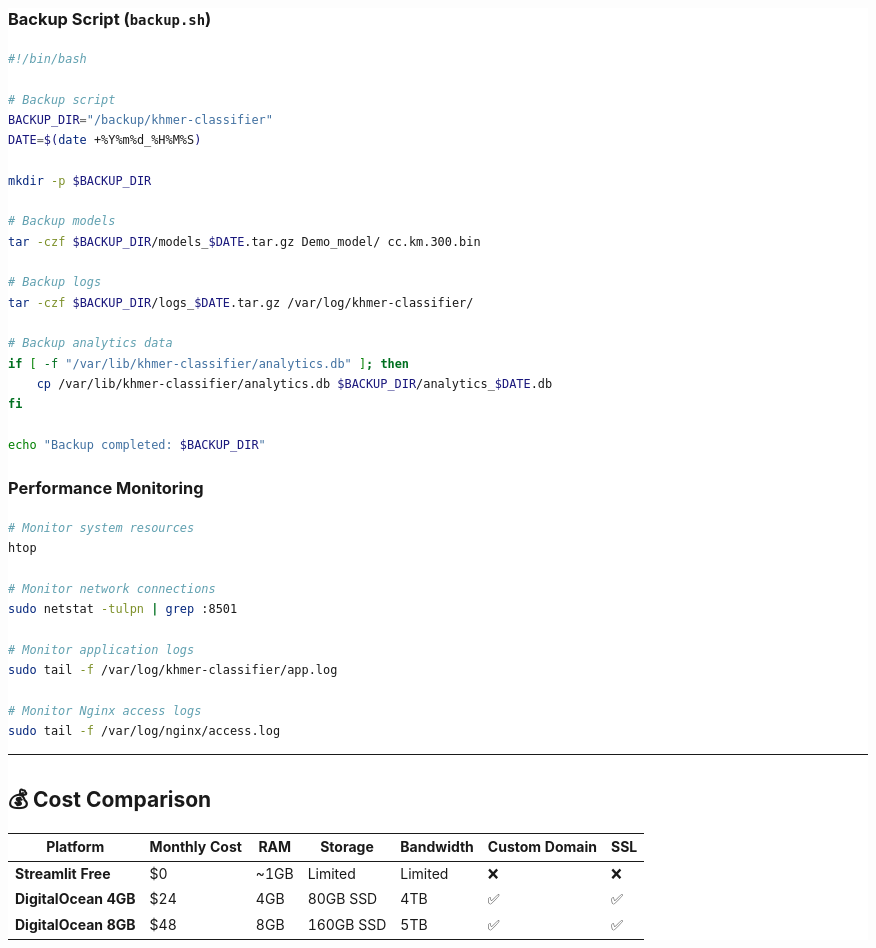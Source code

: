 ### **Backup Script (`backup.sh`)**

```bash
#!/bin/bash

# Backup script
BACKUP_DIR="/backup/khmer-classifier"
DATE=$(date +%Y%m%d_%H%M%S)

mkdir -p $BACKUP_DIR

# Backup models
tar -czf $BACKUP_DIR/models_$DATE.tar.gz Demo_model/ cc.km.300.bin

# Backup logs
tar -czf $BACKUP_DIR/logs_$DATE.tar.gz /var/log/khmer-classifier/

# Backup analytics data
if [ -f "/var/lib/khmer-classifier/analytics.db" ]; then
    cp /var/lib/khmer-classifier/analytics.db $BACKUP_DIR/analytics_$DATE.db
fi

echo "Backup completed: $BACKUP_DIR"
```

### **Performance Monitoring**

```bash
# Monitor system resources
htop

# Monitor network connections
sudo netstat -tulpn | grep :8501

# Monitor application logs
sudo tail -f /var/log/khmer-classifier/app.log

# Monitor Nginx access logs
sudo tail -f /var/log/nginx/access.log
```

---

## 💰 **Cost Comparison**

| Platform             | Monthly Cost | RAM  | Storage   | Bandwidth | Custom Domain | SSL |
| -------------------- | ------------ | ---- | --------- | --------- | ------------- | --- |
| **Streamlit Free**   | $0           | ~1GB | Limited   | Limited   | ❌            | ❌  |
| **DigitalOcean 4GB** | $24          | 4GB  | 80GB SSD  | 4TB       | ✅            | ✅  |
| **DigitalOcean 8GB** | $48          | 8GB  | 160GB SSD | 5TB       | ✅            | ✅  |
